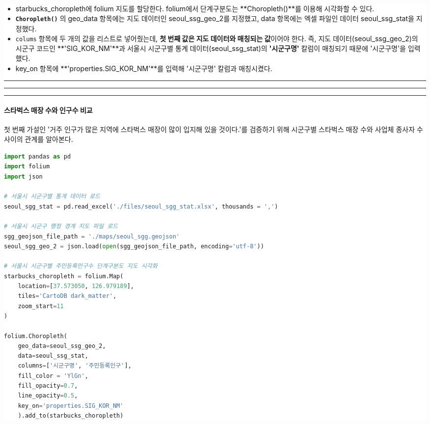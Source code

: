 - starbucks_choropleth에 folium 지도를 할당한다. folium에서 단계구분도는 **Choropleth()**를 이용해 시각화할 수 있다.
- **`Choropleth()`** 의 geo_data 항목에는 지도 데이터인 seoul_ssg_geo_2를 지정했고, data 항목에는 엑셀 파일인 데이터 seoul_ssg_stat을 지정했다.
- `colums` 항목에 두 개의 값을 리스트로 넣어줬는데, **첫 번째 값은 지도 데이터와 매칭되는 값**이어야 한다. 즉, 지도 데이터(seoul_ssg_geo_2)의 시군구 코드인 **'SIG_KOR_NM'**과 서울시 시군구별 통계 데이터(seoul_ssg_stat)의 **'시군구명'** 칼럼이 매칭되기 때문에 '시군구명'을 입력했다.
- key_on 항목에 **'properties.SIG_KOR_NM'**를 입력해 '시군구명' 칼럼과 매칭시켰다.

---

---

---





#### 스타벅스 매장 수와 인구수 비교

첫 번째 가설인 '거주 인구가 많은 지역에 스타벅스 매장이 많이 입지해 있을 것이다.'를 검증하기 위해 시군구별 스타벅스 매장 수와 사업체 종사자 수 사이의 관계를 알아본다.

```python
import pandas as pd
import folium
import json

# 서울시 시군구별 통계 데이터 로드
seoul_sgg_stat = pd.read_excel('./files/seoul_sgg_stat.xlsx', thousands = ',')

# 서울시 시군구 행정 경계 지도 파일 로드
sgg_geojson_file_path = './maps/seoul_sgg.geojson'
seoul_sgg_geo_2 = json.load(open(sgg_geojson_file_path, encoding='utf-8'))

# 서울시 시군구별 주민등록인구수 단계구분도 지도 시각화
starbucks_choropleth = folium.Map(
    location=[37.573050, 126.979189],
    tiles='CartoDB dark_matter',
    zoom_start=11
)

folium.Choropleth(
    geo_data=seoul_ssg_geo_2,
    data=seoul_ssg_stat,
    columns=['시군구명', '주민등록인구'],
    fill_color = 'YlGn',
    fill_opacity=0.7,
    line_opacity=0.5,
    key_on='properties.SIG_KOR_NM'
    ).add_to(starbucks_choropleth)
```
